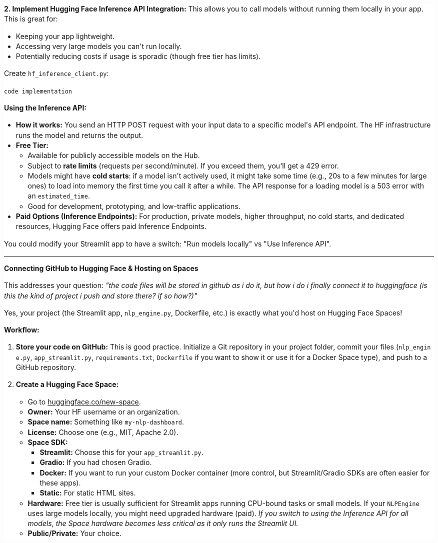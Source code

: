 **2. Implement Hugging Face Inference API Integration:**
This allows you to call models without running them locally in your app. This is great for:
*   Keeping your app lightweight.
*   Accessing very large models you can't run locally.
*   Potentially reducing costs if usage is sporadic (though free tier has limits).

Create `hf_inference_client.py`:
```python name=hf_inference_client.py
code implementation
```
**Using the Inference API:**
*   **How it works:** You send an HTTP POST request with your input data to a specific model's API endpoint. The HF infrastructure runs the model and returns the output.
*   **Free Tier:**
    *   Available for publicly accessible models on the Hub.
    *   Subject to **rate limits** (requests per second/minute). If you exceed them, you'll get a 429 error.
    *   Models might have **cold starts**: if a model isn't actively used, it might take some time (e.g., 20s to a few minutes for large ones) to load into memory the first time you call it after a while. The API response for a loading model is a 503 error with an `estimated_time`.
    *   Good for development, prototyping, and low-traffic applications.
*   **Paid Options (Inference Endpoints):** For production, private models, higher throughput, no cold starts, and dedicated resources, Hugging Face offers paid Inference Endpoints.

You could modify your Streamlit app to have a switch: "Run models locally" vs "Use Inference API".

---

**Connecting GitHub to Hugging Face & Hosting on Spaces**

This addresses your question: *"the code files will be stored in github as i do it, but how i do i finally connect it to huggingface (is this the kind of project i push and store there? if so how?)"*

Yes, your project (the Streamlit app, `nlp_engine.py`, Dockerfile, etc.) is exactly what you'd host on Hugging Face Spaces!

**Workflow:**

1.  **Store your code on GitHub:** This is good practice. Initialize a Git repository in your project folder, commit your files (`nlp_engine.py`, `app_streamlit.py`, `requirements.txt`, `Dockerfile` if you want to show it or use it for a Docker Space type), and push to a GitHub repository.

2.  **Create a Hugging Face Space:**
    *   Go to [huggingface.co/new-space](https://huggingface.co/new-space).
    *   **Owner:** Your HF username or an organization.
    *   **Space name:** Something like `my-nlp-dashboard`.
    *   **License:** Choose one (e.g., MIT, Apache 2.0).
    *   **Space SDK:**
        *   **Streamlit:** Choose this for your `app_streamlit.py`.
        *   **Gradio:** If you had chosen Gradio.
        *   **Docker:** If you want to run your custom Docker container (more control, but Streamlit/Gradio SDKs are often easier for these apps).
        *   **Static:** For static HTML sites.
    *   **Hardware:** Free tier is usually sufficient for Streamlit apps running CPU-bound tasks or small models. If your `NLPEngine` uses large models locally, you might need upgraded hardware (paid). *If you switch to using the Inference API for all models, the Space hardware becomes less critical as it only runs the Streamlit UI.*
    *   **Public/Private:** Your choice.
